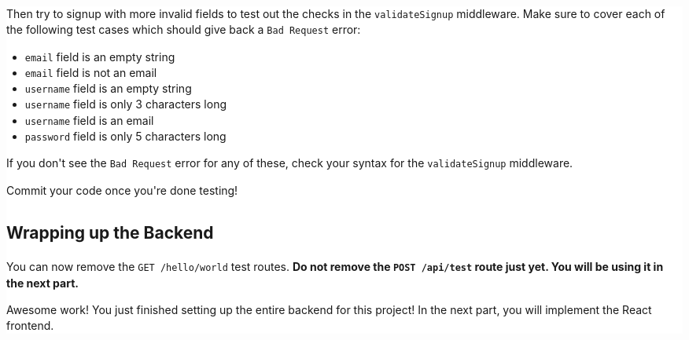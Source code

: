 Then try to signup with more invalid fields to test out the checks in the
`validateSignup` middleware. Make sure to cover each of the following test
cases which should give back a `Bad Request` error:

- `email` field is an empty string
- `email` field is not an email
- `username` field is an empty string
- `username` field is only 3 characters long
- `username` field is an email
- `password` field is only 5 characters long

If you don't see the `Bad Request` error for any of these, check your syntax for
the `validateSignup` middleware.

Commit your code once you're done testing!

## Wrapping up the Backend

You can now remove the `GET /hello/world` test routes. **Do not remove the
`POST /api/test` route just yet. You will be using it in the next part.**

Awesome work! You just finished setting up the entire backend for this project!
In the next part, you will implement the React frontend.

[helmet on the `npm` registry]: https://www.npmjs.com/package/helmet
[Express error-handling middleware]: https://expressjs.com/en/guide/using-middleware.html#middleware.error-handling
[model-level validations]: https://sequelize.org/master/manual/validations-and-constraints.html
[model scoping]: https://sequelize.org/master/manual/scopes.html
[Content Security Policy]: https://developer.mozilla.org/en-US/docs/Web/HTTP/CSP
[Cross-Site Scripting]: https://developer.mozilla.org/en-US/docs/Glossary/Cross-site_scripting

[http://localhost:5000/hello/world]: http://localhost:5000/hello/world
[http://localhost:5000/not-found]: http://localhost:5000/not-found
[http://localhost:5000/api/set-token-cookie]: http://localhost:5000/api/set-token-cookie
[http://localhost:5000/api/restore-user]: http://localhost:5000/api/restore-user
[http://localhost:5000/api/require-auth]: http://localhost:5000/api/require-auth
[http://localhost:5000/api/session]: http://localhost:5000/api/session
